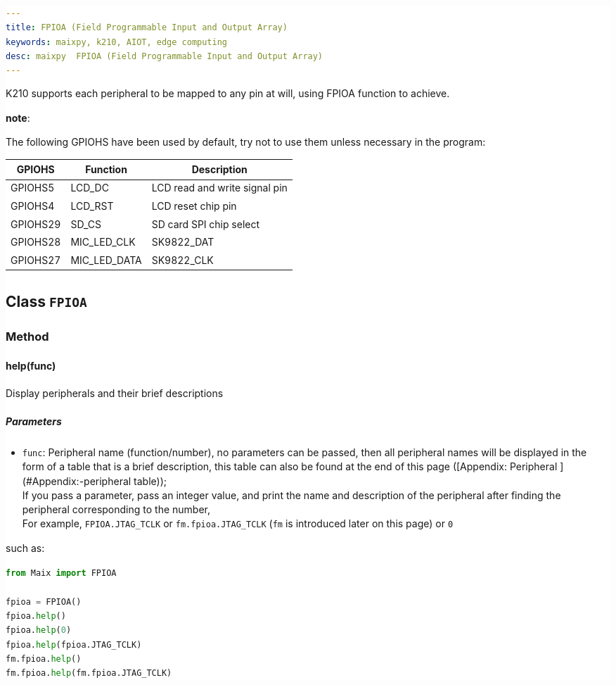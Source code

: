 ```yaml
---
title: FPIOA (Field Programmable Input and Output Array)
keywords: maixpy, k210, AIOT, edge computing
desc: maixpy  FPIOA (Field Programmable Input and Output Array)
---
```



K210 supports each peripheral to be mapped to any pin at will, using FPIOA function to achieve.

**note**:

The following GPIOHS have been used by default, try not to use them unless necessary in the program:

| GPIOHS | Function | Description |
| --- | --- | --- |
| GPIOHS5 | LCD_DC | LCD read and write signal pin |
| GPIOHS4 | LCD_RST | LCD reset chip pin |
| GPIOHS29 | SD_CS | SD card SPI chip select |
| GPIOHS28 | MIC_LED_CLK | SK9822_DAT |
| GPIOHS27 | MIC_LED_DATA | SK9822_CLK |



## Class `FPIOA`

### Method

#### help(func)

Display peripherals and their brief descriptions

##### Parameters

* `func`: Peripheral name (function/number), no parameters can be passed, then all peripheral names will be displayed in the form of a table that is a brief description, this table can also be found at the end of this page ([Appendix: Peripheral ](#Appendix:-peripheral table));</br>
   If you pass a parameter, pass an integer value, and print the name and description of the peripheral after finding the peripheral corresponding to the number,</br>
   For example, `FPIOA.JTAG_TCLK` or `fm.fpioa.JTAG_TCLK` (`fm` is introduced later on this page) or `0`

such as:

```python
from Maix import FPIOA

fpioa = FPIOA()
fpioa.help()
fpioa.help(0)
fpioa.help(fpioa.JTAG_TCLK)
fm.fpioa.help()
fm.fpioa.help(fm.fpioa.JTAG_TCLK)

```
